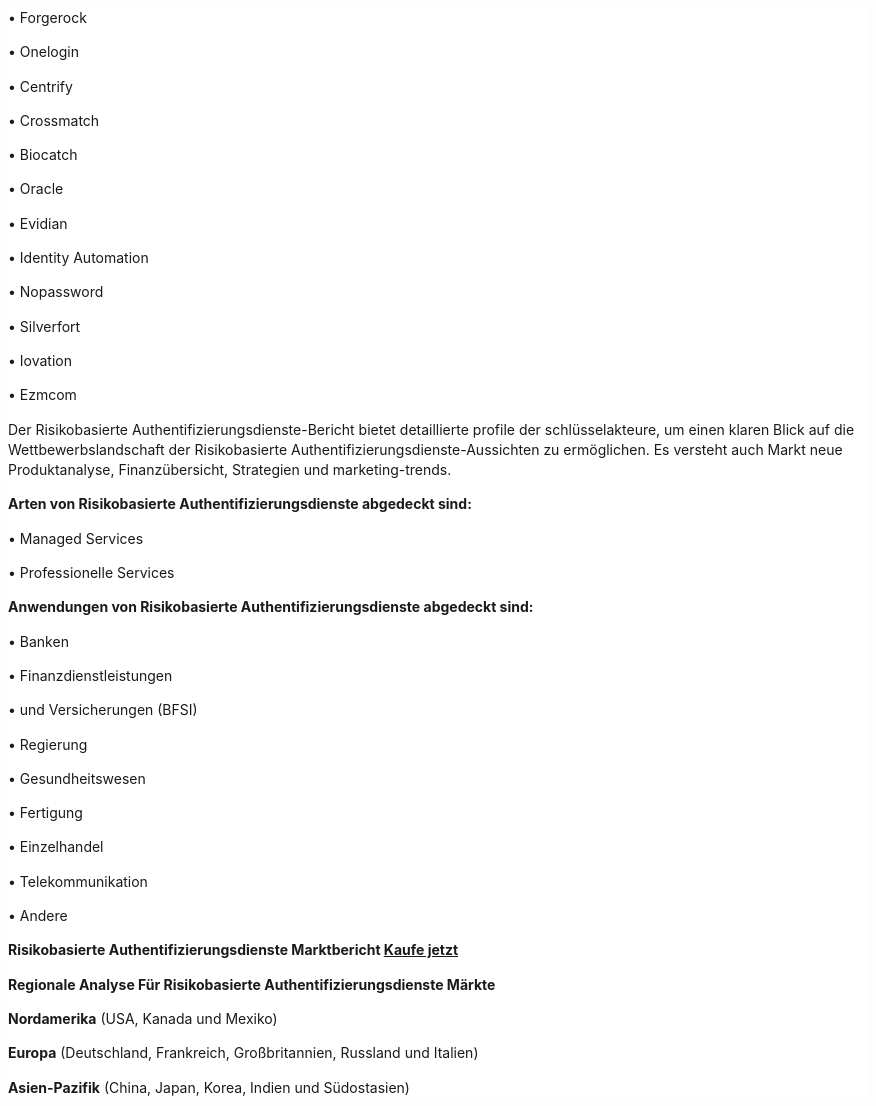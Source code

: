 • Forgerock

• Onelogin

• Centrify

• Crossmatch

• Biocatch

• Oracle

• Evidian

• Identity Automation

• Nopassword

• Silverfort

• Iovation

• Ezmcom

Der Risikobasierte Authentifizierungsdienste-Bericht bietet detaillierte profile der schlüsselakteure, um einen klaren Blick auf die Wettbewerbslandschaft der Risikobasierte Authentifizierungsdienste-Aussichten zu ermöglichen. Es versteht auch Markt neue Produktanalyse, Finanzübersicht, Strategien und marketing-trends.

<strong>Arten von Risikobasierte Authentifizierungsdienste abgedeckt sind:</strong>

• Managed Services

• Professionelle Services

<strong>Anwendungen von Risikobasierte Authentifizierungsdienste abgedeckt sind:</strong>

• Banken

• Finanzdienstleistungen

• und Versicherungen (BFSI)

• Regierung

• Gesundheitswesen

• Fertigung

• Einzelhandel

• Telekommunikation

• Andere

<strong>Risikobasierte Authentifizierungsdienste Marktbericht <a href=https://www.marketresearchupdate.com/buynow/396841>Kaufe jetzt</a></strong>

<strong>Regionale Analyse Für Risikobasierte Authentifizierungsdienste Märkte</strong>

<strong>Nordamerika</strong> (USA, Kanada und Mexiko)

<strong>Europa</strong> (Deutschland, Frankreich, Großbritannien, Russland und Italien)

<strong>Asien-Pazifik</strong> (China, Japan, Korea, Indien und Südostasien)
